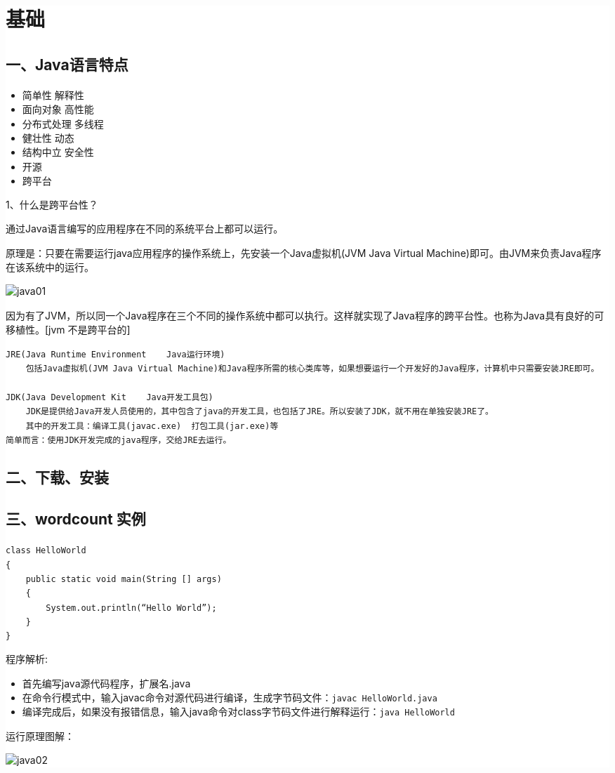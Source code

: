 # 基础

## 一、Java语言特点

- 简单性		   解释性
- 面向对象		高性能
- 分布式处理	 多线程
- 健壮性		   动态
- 结构中立		安全性
- 开源
- 跨平台

1、什么是跨平台性？

通过Java语言编写的应用程序在不同的系统平台上都可以运行。

原理是：只要在需要运行java应用程序的操作系统上，先安装一个Java虚拟机(JVM Java Virtual Machine)即可。由JVM来负责Java程序在该系统中的运行。

![java01](https://s1.ax1x.com/2020/06/30/NIDOKS.png)

因为有了JVM，所以同一个Java程序在三个不同的操作系统中都可以执行。这样就实现了Java程序的跨平台性。也称为Java具有良好的可移植性。[jvm 不是跨平台的]

    JRE(Java Runtime Environment    Java运行环境)
        包括Java虚拟机(JVM Java Virtual Machine)和Java程序所需的核心类库等，如果想要运行一个开发好的Java程序，计算机中只需要安装JRE即可。

    JDK(Java Development Kit    Java开发工具包)
        JDK是提供给Java开发人员使用的，其中包含了java的开发工具，也包括了JRE。所以安装了JDK，就不用在单独安装JRE了。
        其中的开发工具：编译工具(javac.exe)  打包工具(jar.exe)等
    简单而言：使用JDK开发完成的java程序，交给JRE去运行。

## 二、下载、安装

## 三、wordcount 实例
```
class HelloWorld
{
	public static void main(String [] args)
	{
		System.out.println(“Hello World”);
	}
}
```
程序解析:

- 首先编写java源代码程序，扩展名.java
- 在命令行模式中，输入javac命令对源代码进行编译，生成字节码文件：`javac HelloWorld.java`
- 编译完成后，如果没有报错信息，输入java命令对class字节码文件进行解释运行：`java HelloWorld`

运行原理图解：

![java02](https://s1.ax1x.com/2020/06/30/NIyG4A.png)
